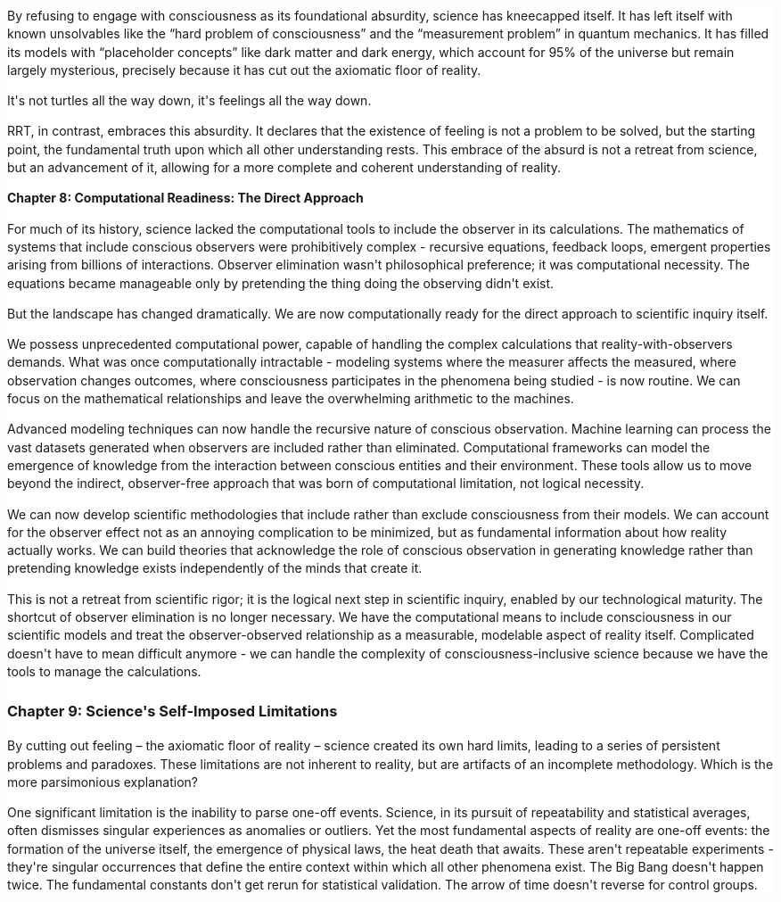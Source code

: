 By refusing to engage with consciousness as its foundational absurdity, science has kneecapped itself. It has left itself with known unsolvables like the “hard problem of consciousness” and the “measurement problem” in quantum mechanics. It has filled its models with “placeholder concepts” like dark matter and dark energy, which account for 95% of the universe but remain largely mysterious, precisely because it has cut out the axiomatic floor of reality.

It's not turtles all the way down, it's feelings all the way down.

RRT, in contrast, embraces this absurdity. It declares that the existence of feeling is not a problem to be solved, but the starting point, the fundamental truth upon which all other understanding rests. This embrace of the absurd is not a retreat from science, but an advancement of it, allowing for a more complete and coherent understanding of reality.

**Chapter 8: Computational Readiness: The Direct Approach**

For much of its history, science lacked the computational tools to include the observer in its calculations. The mathematics of systems that include conscious observers were prohibitively complex - recursive equations, feedback loops, emergent properties arising from billions of interactions. Observer elimination wasn't philosophical preference; it was computational necessity. The equations became manageable only by pretending the thing doing the observing didn't exist.

But the landscape has changed dramatically. We are now computationally ready for the direct approach to scientific inquiry itself.

We possess unprecedented computational power, capable of handling the complex calculations that reality-with-observers demands. What was once computationally intractable - modeling systems where the measurer affects the measured, where observation changes outcomes, where consciousness participates in the phenomena being studied - is now routine. We can focus on the mathematical relationships and leave the overwhelming arithmetic to the machines.

Advanced modeling techniques can now handle the recursive nature of conscious observation. Machine learning can process the vast datasets generated when observers are included rather than eliminated. Computational frameworks can model the emergence of knowledge from the interaction between conscious entities and their environment. These tools allow us to move beyond the indirect, observer-free approach that was born of computational limitation, not logical necessity.

We can now develop scientific methodologies that include rather than exclude consciousness from their models. We can account for the observer effect not as an annoying complication to be minimized, but as fundamental information about how reality actually works. We can build theories that acknowledge the role of conscious observation in generating knowledge rather than pretending knowledge exists independently of the minds that create it.

This is not a retreat from scientific rigor; it is the logical next step in scientific inquiry, enabled by our technological maturity. The shortcut of observer elimination is no longer necessary. We have the computational means to include consciousness in our scientific models and treat the observer-observed relationship as a measurable, modelable aspect of reality itself. Complicated doesn't have to mean difficult anymore - we can handle the complexity of consciousness-inclusive science because we have the tools to manage the calculations.

### Chapter 9: Science's Self-Imposed Limitations

By cutting out feeling – the axiomatic floor of reality – science created its own hard limits, leading to a series of persistent problems and paradoxes. These limitations are not inherent to reality, but are artifacts of an incomplete methodology. Which is the more parsimonious explanation?

One significant limitation is the inability to parse one-off events. Science, in its pursuit of repeatability and statistical averages, often dismisses singular experiences as anomalies or outliers. Yet the most fundamental aspects of reality are one-off events: the formation of the universe itself, the emergence of physical laws, the heat death that awaits. These aren't repeatable experiments - they're singular occurrences that define the entire context within which all other phenomena exist. The Big Bang doesn't happen twice. The fundamental constants don't get rerun for statistical validation. The arrow of time doesn't reverse for control groups.
